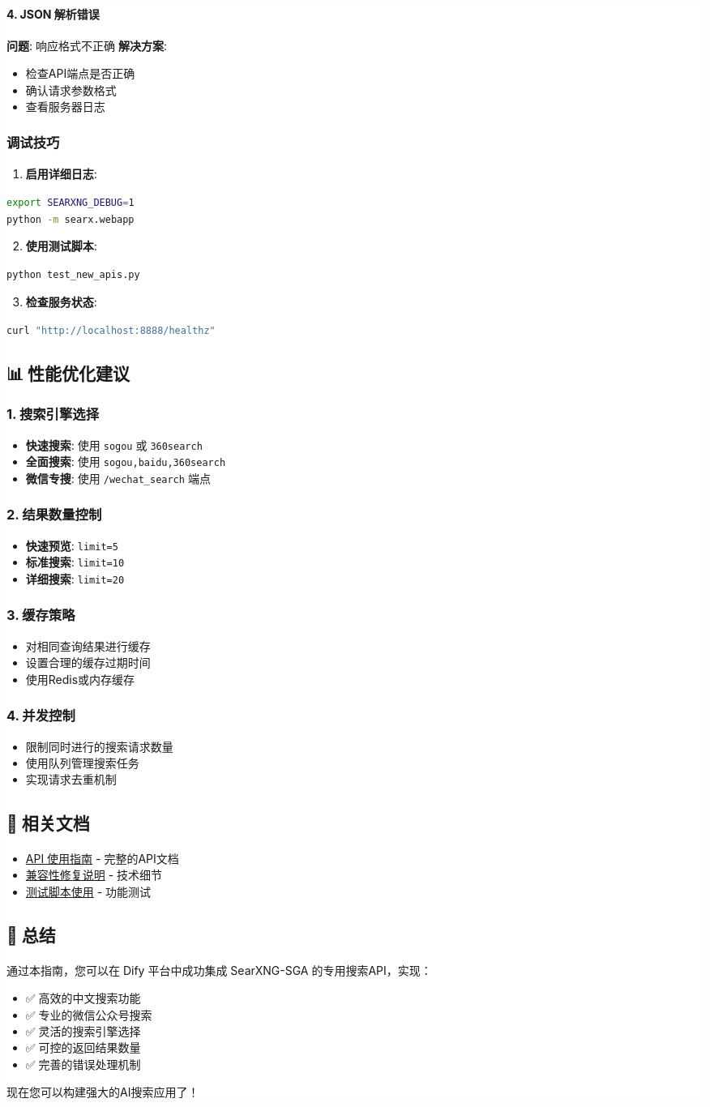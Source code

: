 #### 4. JSON 解析错误
**问题**: 响应格式不正确
**解决方案**:
- 检查API端点是否正确
- 确认请求参数格式
- 查看服务器日志

### 调试技巧

1. **启用详细日志**:
```bash
export SEARXNG_DEBUG=1
python -m searx.webapp
```

2. **使用测试脚本**:
```bash
python test_new_apis.py
```

3. **检查服务状态**:
```bash
curl "http://localhost:8888/healthz"
```

## 📊 性能优化建议

### 1. 搜索引擎选择
- **快速搜索**: 使用 `sogou` 或 `360search`
- **全面搜索**: 使用 `sogou,baidu,360search`
- **微信专搜**: 使用 `/wechat_search` 端点

### 2. 结果数量控制
- **快速预览**: `limit=5`
- **标准搜索**: `limit=10`
- **详细搜索**: `limit=20`

### 3. 缓存策略
- 对相同查询结果进行缓存
- 设置合理的缓存过期时间
- 使用Redis或内存缓存

### 4. 并发控制
- 限制同时进行的搜索请求数量
- 使用队列管理搜索任务
- 实现请求去重机制

## 📖 相关文档

- [API 使用指南](API_USAGE_GUIDE.md) - 完整的API文档
- [兼容性修复说明](DIFY_COMPATIBILITY_FIX.md) - 技术细节
- [测试脚本使用](test_new_apis.py) - 功能测试

## 🎉 总结

通过本指南，您可以在 Dify 平台中成功集成 SearXNG-SGA 的专用搜索API，实现：

- ✅ 高效的中文搜索功能
- ✅ 专业的微信公众号搜索
- ✅ 灵活的搜索引擎选择
- ✅ 可控的返回结果数量
- ✅ 完善的错误处理机制

现在您可以构建强大的AI搜索应用了！ 